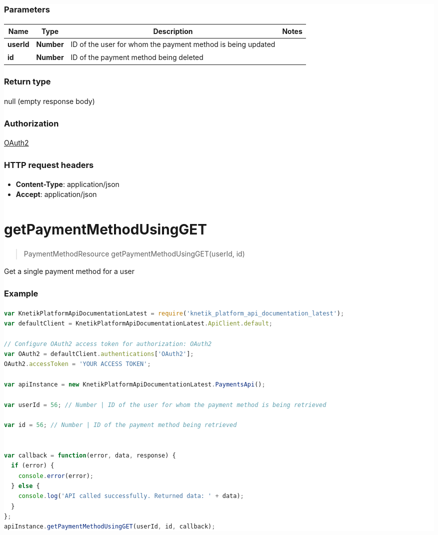 ### Parameters

Name | Type | Description  | Notes
------------- | ------------- | ------------- | -------------
 **userId** | **Number**| ID of the user for whom the payment method is being updated | 
 **id** | **Number**| ID of the payment method being deleted | 

### Return type

null (empty response body)

### Authorization

[OAuth2](../README.md#OAuth2)

### HTTP request headers

 - **Content-Type**: application/json
 - **Accept**: application/json

<a name="getPaymentMethodUsingGET"></a>
# **getPaymentMethodUsingGET**
> PaymentMethodResource getPaymentMethodUsingGET(userId, id)

Get a single payment method for a user

### Example
```javascript
var KnetikPlatformApiDocumentationLatest = require('knetik_platform_api_documentation_latest');
var defaultClient = KnetikPlatformApiDocumentationLatest.ApiClient.default;

// Configure OAuth2 access token for authorization: OAuth2
var OAuth2 = defaultClient.authentications['OAuth2'];
OAuth2.accessToken = 'YOUR ACCESS TOKEN';

var apiInstance = new KnetikPlatformApiDocumentationLatest.PaymentsApi();

var userId = 56; // Number | ID of the user for whom the payment method is being retrieved

var id = 56; // Number | ID of the payment method being retrieved


var callback = function(error, data, response) {
  if (error) {
    console.error(error);
  } else {
    console.log('API called successfully. Returned data: ' + data);
  }
};
apiInstance.getPaymentMethodUsingGET(userId, id, callback);
```
